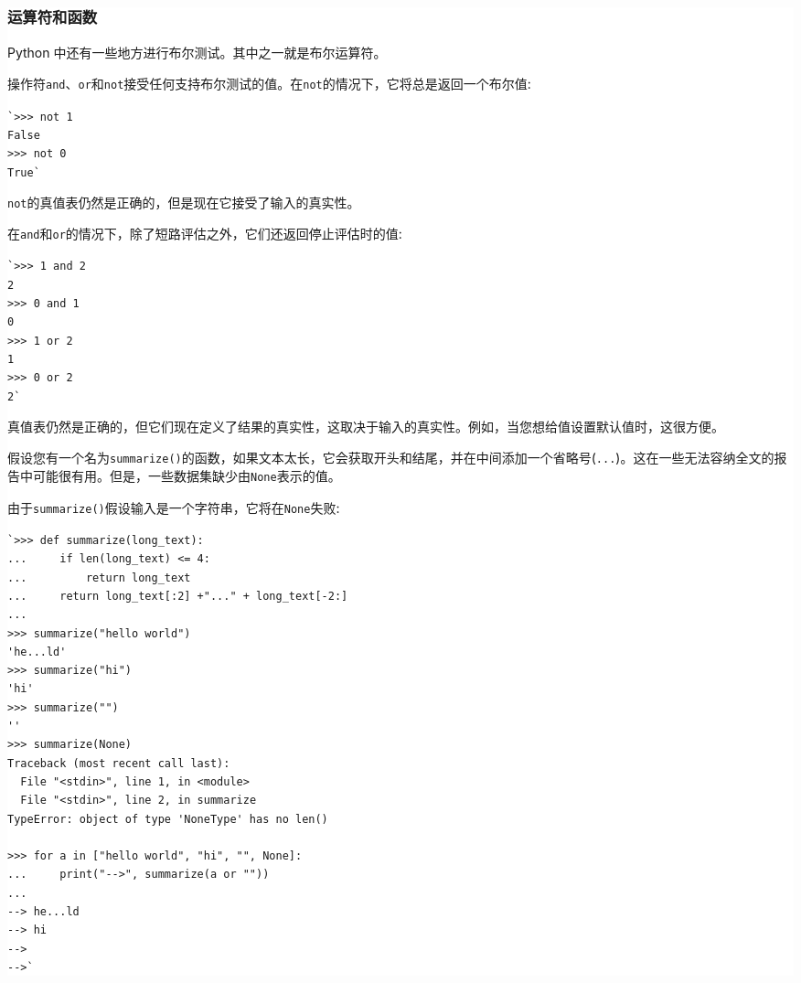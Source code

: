 ### 运算符和函数

Python 中还有一些地方进行布尔测试。其中之一就是布尔运算符。

操作符`and`、`or`和`not`接受任何支持布尔测试的值。在`not`的情况下，它将总是返回一个布尔值:

>>>

```
`>>> not 1
False
>>> not 0
True` 
```

`not`的真值表仍然是正确的，但是现在它接受了输入的真实性。

在`and`和`or`的情况下，除了短路评估之外，它们还返回停止评估时的值:

>>>

```
`>>> 1 and 2
2
>>> 0 and 1
0
>>> 1 or 2
1
>>> 0 or 2
2` 
```

真值表仍然是正确的，但它们现在定义了结果的真实性，这取决于输入的真实性。例如，当您想给值设置默认值时，这很方便。

假设您有一个名为`summarize()`的函数，如果文本太长，它会获取开头和结尾，并在中间添加一个省略号(`...`)。这在一些无法容纳全文的报告中可能很有用。但是，一些数据集缺少由`None`表示的值。

由于`summarize()`假设输入是一个字符串，它将在`None`失败:

>>>

```
`>>> def summarize(long_text):
...     if len(long_text) <= 4:
...         return long_text
...     return long_text[:2] +"..." + long_text[-2:]
...
>>> summarize("hello world")
'he...ld'
>>> summarize("hi")
'hi'
>>> summarize("")
''
>>> summarize(None)
Traceback (most recent call last):
  File "<stdin>", line 1, in <module>
  File "<stdin>", line 2, in summarize
TypeError: object of type 'NoneType' has no len()

>>> for a in ["hello world", "hi", "", None]:
...     print("-->", summarize(a or ""))
...
--> he...ld
--> hi
-->
-->` 
```
